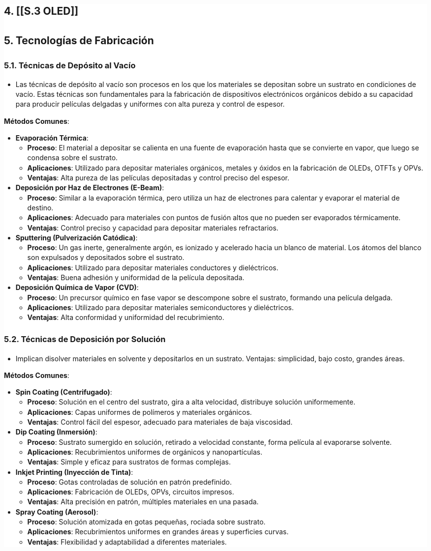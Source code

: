 
## 4. [[S.3 OLED]]

## 5. Tecnologías de Fabricación

### 5.1. Técnicas de Depósito al Vacío

- Las técnicas de depósito al vacío son procesos en los que los materiales se depositan sobre un sustrato en condiciones de vacío. Estas técnicas son fundamentales para la fabricación de dispositivos electrónicos orgánicos debido a su capacidad para producir películas delgadas y uniformes con alta pureza y control de espesor.

**Métodos Comunes**:
- **Evaporación Térmica**:
  - **Proceso**: El material a depositar se calienta en una fuente de evaporación hasta que se convierte en vapor, que luego se condensa sobre el sustrato.
  - **Aplicaciones**: Utilizado para depositar materiales orgánicos, metales y óxidos en la fabricación de OLEDs, OTFTs y OPVs.
  - **Ventajas**: Alta pureza de las películas depositadas y control preciso del espesor.
- **Deposición por Haz de Electrones (E-Beam)**:
  - **Proceso**: Similar a la evaporación térmica, pero utiliza un haz de electrones para calentar y evaporar el material de destino.
  - **Aplicaciones**: Adecuado para materiales con puntos de fusión altos que no pueden ser evaporados térmicamente.
  - **Ventajas**: Control preciso y capacidad para depositar materiales refractarios.
- **Sputtering (Pulverización Catódica)**:
  - **Proceso**: Un gas inerte, generalmente argón, es ionizado y acelerado hacia un blanco de material. Los átomos del blanco son expulsados y depositados sobre el sustrato.
  - **Aplicaciones**: Utilizado para depositar materiales conductores y dieléctricos.
  - **Ventajas**: Buena adhesión y uniformidad de la película depositada.
- **Deposición Química de Vapor (CVD)**:
  - **Proceso**: Un precursor químico en fase vapor se descompone sobre el sustrato, formando una película delgada.
  - **Aplicaciones**: Utilizado para depositar materiales semiconductores y dieléctricos.
  - **Ventajas**: Alta conformidad y uniformidad del recubrimiento.

### 5.2. Técnicas de Deposición por Solución

- Implican disolver materiales en solvente y depositarlos en un sustrato. Ventajas: simplicidad, bajo costo, grandes áreas.

**Métodos Comunes**:
- **Spin Coating (Centrifugado)**:
  - **Proceso**: Solución en el centro del sustrato, gira a alta velocidad, distribuye solución uniformemente.
  - **Aplicaciones**: Capas uniformes de polímeros y materiales orgánicos.
  - **Ventajas**: Control fácil del espesor, adecuado para materiales de baja viscosidad.
- **Dip Coating (Inmersión)**:
  - **Proceso**: Sustrato sumergido en solución, retirado a velocidad constante, forma película al evaporarse solvente.
  - **Aplicaciones**: Recubrimientos uniformes de orgánicos y nanopartículas.
  - **Ventajas**: Simple y eficaz para sustratos de formas complejas.
- **Inkjet Printing (Inyección de Tinta)**:
  - **Proceso**: Gotas controladas de solución en patrón predefinido.
  - **Aplicaciones**: Fabricación de OLEDs, OPVs, circuitos impresos.
  - **Ventajas**: Alta precisión en patrón, múltiples materiales en una pasada.
- **Spray Coating (Aerosol)**:
  - **Proceso**: Solución atomizada en gotas pequeñas, rociada sobre sustrato.
  - **Aplicaciones**: Recubrimientos uniformes en grandes áreas y superficies curvas.
  - **Ventajas**: Flexibilidad y adaptabilidad a diferentes materiales.
